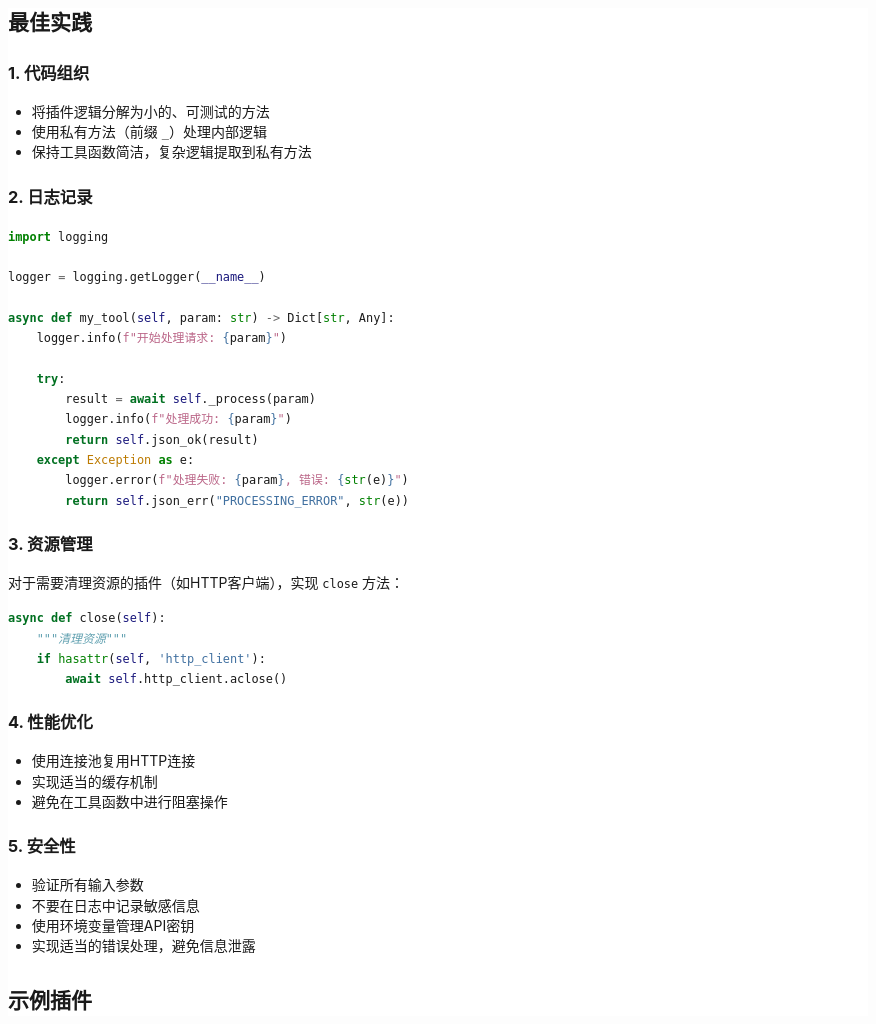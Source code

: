 ## 最佳实践

### 1. 代码组织

- 将插件逻辑分解为小的、可测试的方法
- 使用私有方法（前缀 `_`）处理内部逻辑
- 保持工具函数简洁，复杂逻辑提取到私有方法

### 2. 日志记录

```python
import logging

logger = logging.getLogger(__name__)

async def my_tool(self, param: str) -> Dict[str, Any]:
    logger.info(f"开始处理请求: {param}")
    
    try:
        result = await self._process(param)
        logger.info(f"处理成功: {param}")
        return self.json_ok(result)
    except Exception as e:
        logger.error(f"处理失败: {param}, 错误: {str(e)}")
        return self.json_err("PROCESSING_ERROR", str(e))
```

### 3. 资源管理

对于需要清理资源的插件（如HTTP客户端），实现 `close` 方法：

```python
async def close(self):
    """清理资源"""
    if hasattr(self, 'http_client'):
        await self.http_client.aclose()
```

### 4. 性能优化

- 使用连接池复用HTTP连接
- 实现适当的缓存机制
- 避免在工具函数中进行阻塞操作

### 5. 安全性

- 验证所有输入参数
- 不要在日志中记录敏感信息
- 使用环境变量管理API密钥
- 实现适当的错误处理，避免信息泄露

## 示例插件
